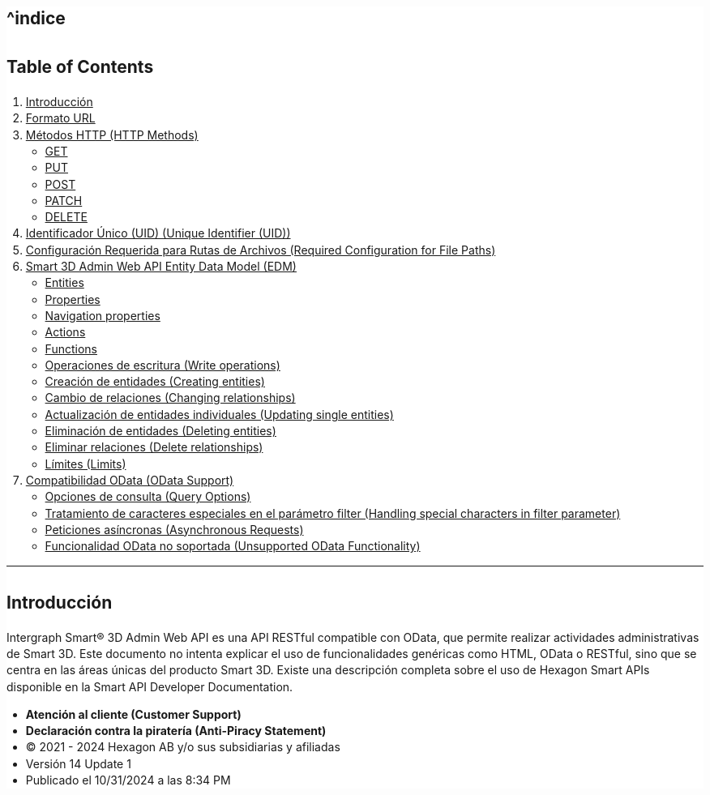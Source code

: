
^indice
---

## Table of Contents

1. [Introducción](#introducción)  
2. [Formato URL](#^formato-url)
3. [Métodos HTTP (HTTP Methods)](#^metodos-http)  
   - [GET](#get)
   - [PUT](#put)  
   - [POST](#post)  
   - [PATCH](#patch)  
   - [DELETE](#delete)  
4. [Identificador Único (UID) (Unique Identifier (UID))](#^identificador-unico-uid)  
5. [Configuración Requerida para Rutas de Archivos (Required Configuration for File Paths)](#^configuracion-requerida-para-rutas-de-archivos)  
6. [Smart 3D Admin Web API Entity Data Model (EDM)](#^smart-3d-admin-web-api-entity-data-model-edm)  
   - [Entities](#^entities)
   - [Properties](#^properties)
   - [Navigation properties](#^navigation-properties)
   - [Actions](#^actions)
   - [Functions](#^functions)
   - [Operaciones de escritura (Write operations)](#^write-operations)
   - [Creación de entidades (Creating entities)](#^creating-entities)
   - [Cambio de relaciones (Changing relationships)](#^changing-relationships)
   - [Actualización de entidades individuales (Updating single entities)](#^updating-single-entities)
   - [Eliminación de entidades (Deleting entities)](#^deleting-entities)
   - [Eliminar relaciones (Delete relationships)](#^delete-relationships)
   - [Límites (Limits)](#^limits)
7. [Compatibilidad OData (OData Support)](#^odata-support)  
   - [Opciones de consulta (Query Options)](#^query-options)  
   - [Tratamiento de caracteres especiales en el parámetro filter (Handling special characters in filter parameter)](#^handling-special-characters-in-filter-parameter)
   - [Peticiones asíncronas (Asynchronous Requests)](#^asynchronous-requests)
   - [Funcionalidad OData no soportada (Unsupported OData Functionality)](#^unsupported-odata-functionality)  

---

## Introducción

Intergraph Smart® 3D Admin Web API es una API RESTful compatible con OData, que permite realizar actividades administrativas de Smart 3D. Este documento no intenta explicar el uso de funcionalidades genéricas como HTML, OData o RESTful, sino que se centra en las áreas únicas del producto Smart 3D. Existe una descripción completa sobre el uso de Hexagon Smart APIs disponible en la Smart API Developer Documentation.

- **Atención al cliente (Customer Support)**  
- **Declaración contra la piratería (Anti-Piracy Statement)**  
- © 2021 - 2024 Hexagon AB y/o sus subsidiarias y afiliadas  
- Versión 14 Update 1  
- Publicado el 10/31/2024 a las 8:34 PM  
